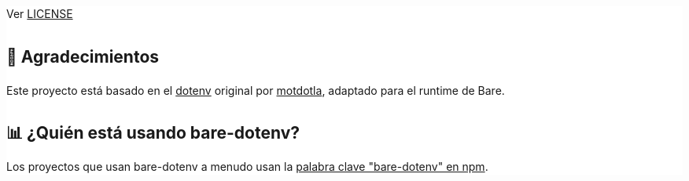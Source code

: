Ver [LICENSE](LICENSE)

## 🙏 Agradecimientos

Este proyecto está basado en el [dotenv](https://github.com/motdotla/dotenv) original por [motdotla](https://github.com/motdotla), adaptado para el runtime de Bare.

## 📊 ¿Quién está usando bare-dotenv?

Los proyectos que usan bare-dotenv a menudo usan la [palabra clave "bare-dotenv" en npm](https://www.npmjs.com/search?q=keywords:bare-dotenv).
